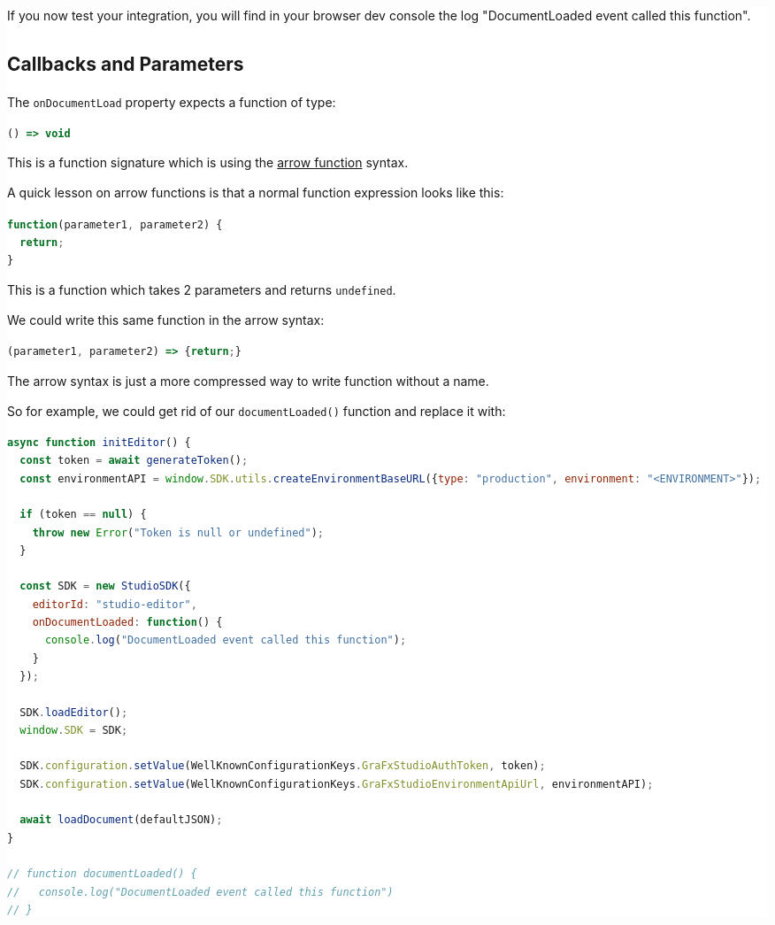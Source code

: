 If you now test your integration, you will find in your browser dev console the log "DocumentLoaded event called this function".

## Callbacks and Parameters
The `onDocumentLoad` property expects a function of type:
```ts
() => void
```

This is a function signature which is using the [arrow function](https://developer.mozilla.org/en-US/docs/Web/JavaScript/Reference/Functions/Arrow_functions) syntax.

A quick lesson on arrow functions is that a normal function expression looks like this:
```ts
function(parameter1, parameter2) {
  return;
}
```
This is a function which takes 2 parameters and returns `undefined`.

We could write this same function in the arrow syntax:
```ts
(parameter1, parameter2) => {return;}
```

The arrow syntax is just a more compressed way to write function without a name.

So for example, we could get rid of our `documentLoaded()` function and replace it with:

```js
async function initEditor() {
  const token = await generateToken();
  const environmentAPI = window.SDK.utils.createEnvironmentBaseURL({type: "production", environment: "<ENVIRONMENT>"});

  if (token == null) {
    throw new Error("Token is null or undefined");
  }

  const SDK = new StudioSDK({
    editorId: "studio-editor",
    onDocumentLoaded: function() {
      console.log("DocumentLoaded event called this function");
    }
  });

  SDK.loadEditor();
  window.SDK = SDK;

  SDK.configuration.setValue(WellKnownConfigurationKeys.GraFxStudioAuthToken, token);
  SDK.configuration.setValue(WellKnownConfigurationKeys.GraFxStudioEnvironmentApiUrl, environmentAPI);

  await loadDocument(defaultJSON);
}

// function documentLoaded() {
//   console.log("DocumentLoaded event called this function")
// }
```
